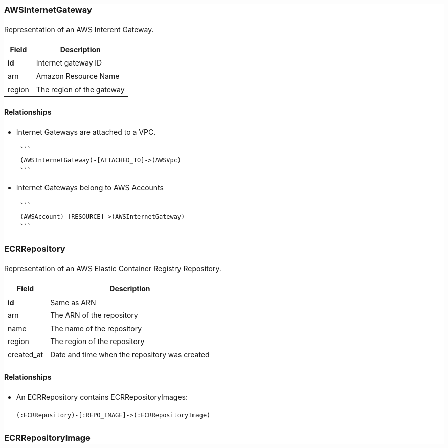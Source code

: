 
### AWSInternetGateway

 Representation of an AWS [Interent Gateway](https://docs.aws.amazon.com/AWSEC2/latest/APIReference/API_InternetGateway.html).

 | Field | Description |
 |--------|-----------|
 | **id** | Internet gateway ID |
 | arn | Amazon Resource Name |
 | region | The region of the gateway |


#### Relationships

 -  Internet Gateways are attached to a VPC.

         ```
         (AWSInternetGateway)-[ATTACHED_TO]->(AWSVpc)
         ```

 -  Internet Gateways belong to AWS Accounts

         ```
         (AWSAccount)-[RESOURCE]->(AWSInternetGateway)
         ```

### ECRRepository

Representation of an AWS Elastic Container Registry [Repository](https://docs.aws.amazon.com/AmazonECR/latest/APIReference/API_Repository.html).

| Field | Description |
|--------|-----------|
| **id** | Same as ARN |
| arn | The ARN of the repository |
| name | The name of the repository |
| region | The region of the repository |
| created_at | Date and time when the repository was created |

#### Relationships

- An ECRRepository contains ECRRepositoryImages:
    ```
    (:ECRRepository)-[:REPO_IMAGE]->(:ECRRepositoryImage)
    ```


### ECRRepositoryImage
